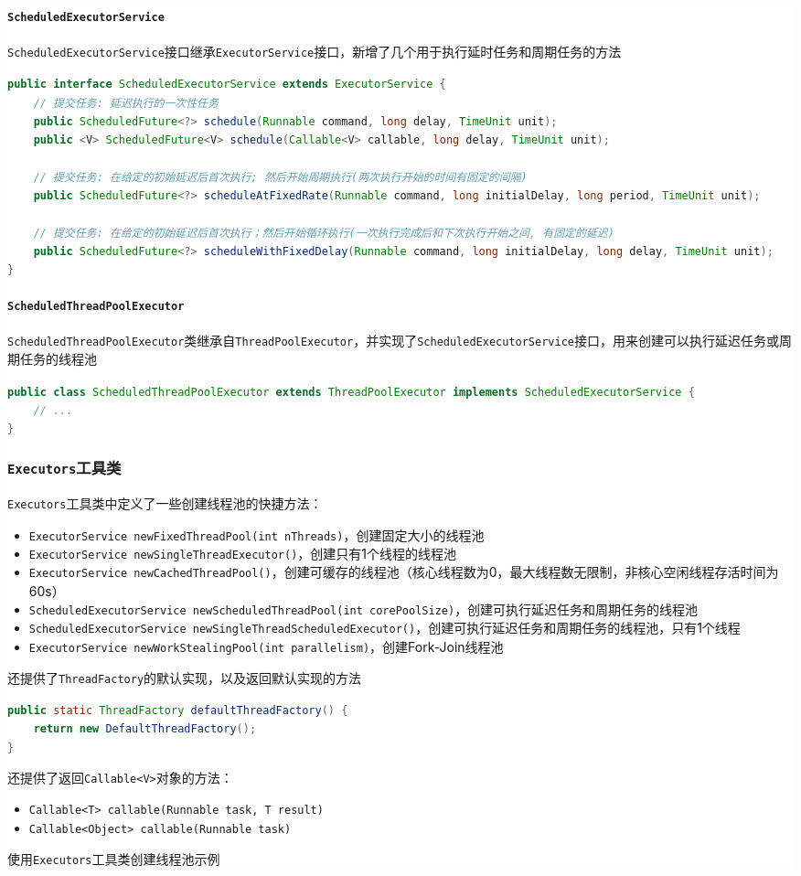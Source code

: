 #### `ScheduledExecutorService`

`ScheduledExecutorService`接口继承`ExecutorService`接口，新增了几个用于执行延时任务和周期任务的方法

````java
public interface ScheduledExecutorService extends ExecutorService {
    // 提交任务: 延迟执行的一次性任务
    public ScheduledFuture<?> schedule(Runnable command, long delay, TimeUnit unit);
    public <V> ScheduledFuture<V> schedule(Callable<V> callable, long delay, TimeUnit unit);
    
    // 提交任务: 在给定的初始延迟后首次执行; 然后开始周期执行(两次执行开始的时间有固定的间隔)
    public ScheduledFuture<?> scheduleAtFixedRate(Runnable command, long initialDelay, long period, TimeUnit unit);
    
    // 提交任务: 在给定的初始延迟后首次执行；然后开始循环执行(一次执行完成后和下次执行开始之间, 有固定的延迟)
    public ScheduledFuture<?> scheduleWithFixedDelay(Runnable command, long initialDelay, long delay, TimeUnit unit);
}
````

#### `ScheduledThreadPoolExecutor`

`ScheduledThreadPoolExecutor`类继承自`ThreadPoolExecutor`，并实现了`ScheduledExecutorService`接口，用来创建可以执行延迟任务或周期任务的线程池

```java
public class ScheduledThreadPoolExecutor extends ThreadPoolExecutor implements ScheduledExecutorService {
    // ...
}
```

### `Executors`工具类

`Executors`工具类中定义了一些创建线程池的快捷方法：

- `ExecutorService newFixedThreadPool(int nThreads)`，创建固定大小的线程池
- `ExecutorService newSingleThreadExecutor()`，创建只有1个线程的线程池
- `ExecutorService newCachedThreadPool()`，创建可缓存的线程池（核心线程数为0，最大线程数无限制，非核心空闲线程存活时间为60s）
- `ScheduledExecutorService newScheduledThreadPool(int corePoolSize)`，创建可执行延迟任务和周期任务的线程池
- `ScheduledExecutorService newSingleThreadScheduledExecutor()`，创建可执行延迟任务和周期任务的线程池，只有1个线程
- `ExecutorService newWorkStealingPool(int parallelism)`，创建Fork-Join线程池

还提供了`ThreadFactory`的默认实现，以及返回默认实现的方法

```java
public static ThreadFactory defaultThreadFactory() {
    return new DefaultThreadFactory();
}
```

还提供了返回`Callable<V>`对象的方法：

- `Callable<T> callable(Runnable task, T result)`
- `Callable<Object> callable(Runnable task)`

使用`Executors`工具类创建线程池示例
